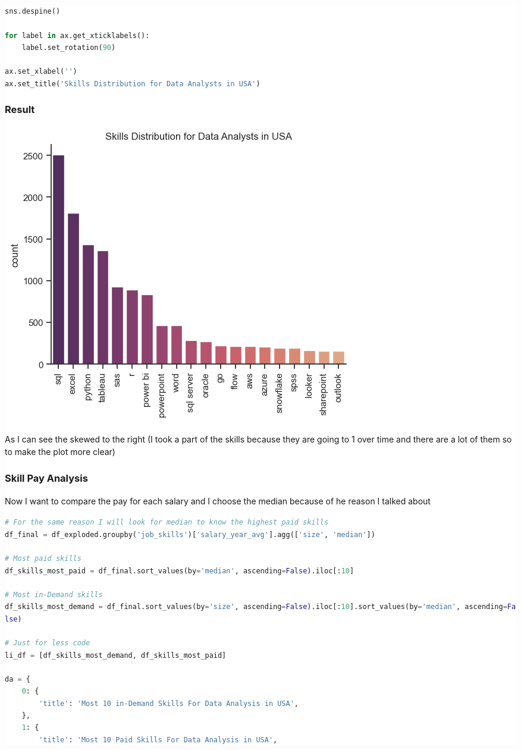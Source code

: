 ```py
sns.despine()

for label in ax.get_xticklabels():
    label.set_rotation(90)

ax.set_xlabel('')
ax.set_title('Skills Distribution for Data Analysts in USA')
```
### Result
![skills distribution of skills of data analysts](./images/salary_distribution_data_analyst.png)

As I can see the skewed to the right (I took a part of the skills because they are going to 1 over time and there are a lot of them so to make the plot more clear)

### Skill Pay Analysis
Now I want to compare the pay for each salary and I choose the median because of he reason I talked about

```py
# For the same reason I will look for median to know the highest paid skills
df_final = df_exploded.groupby('job_skills')['salary_year_avg'].agg(['size', 'median'])

# Most paid skills
df_skills_most_paid = df_final.sort_values(by='median', ascending=False).iloc[:10]

# Most in-Demand skills
df_skills_most_demand = df_final.sort_values(by='size', ascending=False).iloc[:10].sort_values(by='median', ascending=False)

# Just for less code
li_df = [df_skills_most_demand, df_skills_most_paid]

da = {
    0: {
        'title': 'Most 10 in-Demand Skills For Data Analysis in USA',
    },
    1: {
        'title': 'Most 10 Paid Skills For Data Analysis in USA',
```